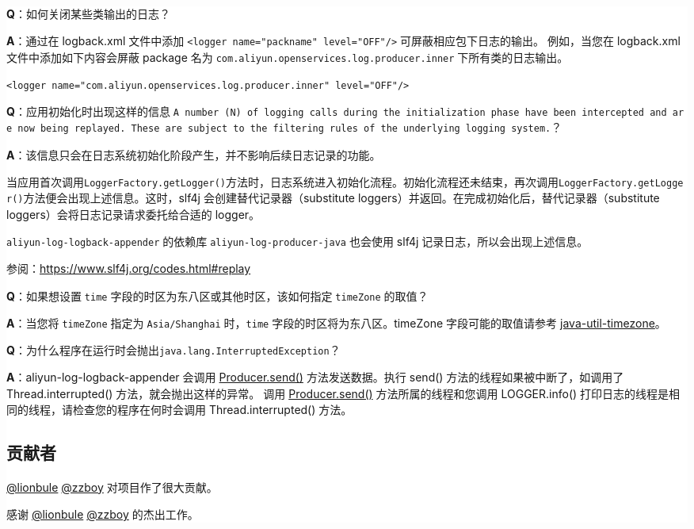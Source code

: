 **Q**：如何关闭某些类输出的日志？

**A**：通过在 logback.xml 文件中添加 `<logger name="packname" level="OFF"/>` 可屏蔽相应包下日志的输出。
例如，当您在 logback.xml 文件中添加如下内容会屏蔽 package 名为 `com.aliyun.openservices.log.producer.inner` 下所有类的日志输出。
```
<logger name="com.aliyun.openservices.log.producer.inner" level="OFF"/>
```

**Q**：应用初始化时出现这样的信息 `A number (N) of logging calls during the initialization phase have been intercepted and are now being replayed. These are subject to the filtering rules of the underlying logging system.`？

**A**：该信息只会在日志系统初始化阶段产生，并不影响后续日志记录的功能。

当应用首次调用`LoggerFactory.getLogger()`方法时，日志系统进入初始化流程。初始化流程还未结束，再次调用`LoggerFactory.getLogger()`方法便会出现上述信息。这时，slf4j 会创建替代记录器（substitute loggers）并返回。在完成初始化后，替代记录器（substitute loggers）会将日志记录请求委托给合适的 logger。

`aliyun-log-logback-appender` 的依赖库 `aliyun-log-producer-java` 也会使用 slf4j 记录日志，所以会出现上述信息。

参阅：https://www.slf4j.org/codes.html#replay

**Q**：如果想设置 `time` 字段的时区为东八区或其他时区，该如何指定 `timeZone` 的取值？

**A**：当您将 `timeZone` 指定为 `Asia/Shanghai` 时，`time` 字段的时区将为东八区。timeZone 字段可能的取值请参考 [java-util-timezone](http://tutorials.jenkov.com/java-date-time/java-util-timezone.html)。

**Q**：为什么程序在运行时会抛出`java.lang.InterruptedException`？

**A**：aliyun-log-logback-appender 会调用 [Producer.send()](https://github.com/aliyun/aliyun-log-java-producer/blob/master/src/main/java/com/aliyun/openservices/aliyun/log/producer/Producer.java#L16) 方法发送数据。执行 send() 方法的线程如果被中断了，如调用了 Thread.interrupted() 方法，就会抛出这样的异常。
调用  [Producer.send()](https://github.com/aliyun/aliyun-log-java-producer/blob/master/src/main/java/com/aliyun/openservices/aliyun/log/producer/Producer.java#L16) 方法所属的线程和您调用 LOGGER.info() 打印日志的线程是相同的线程，请检查您的程序在何时会调用 Thread.interrupted()  方法。

## 贡献者
[@lionbule](https://github.com/lionbule) [@zzboy](https://github.com/zzboy) 对项目作了很大贡献。

感谢 [@lionbule](https://github.com/lionbule) [@zzboy](https://github.com/zzboy) 的杰出工作。
